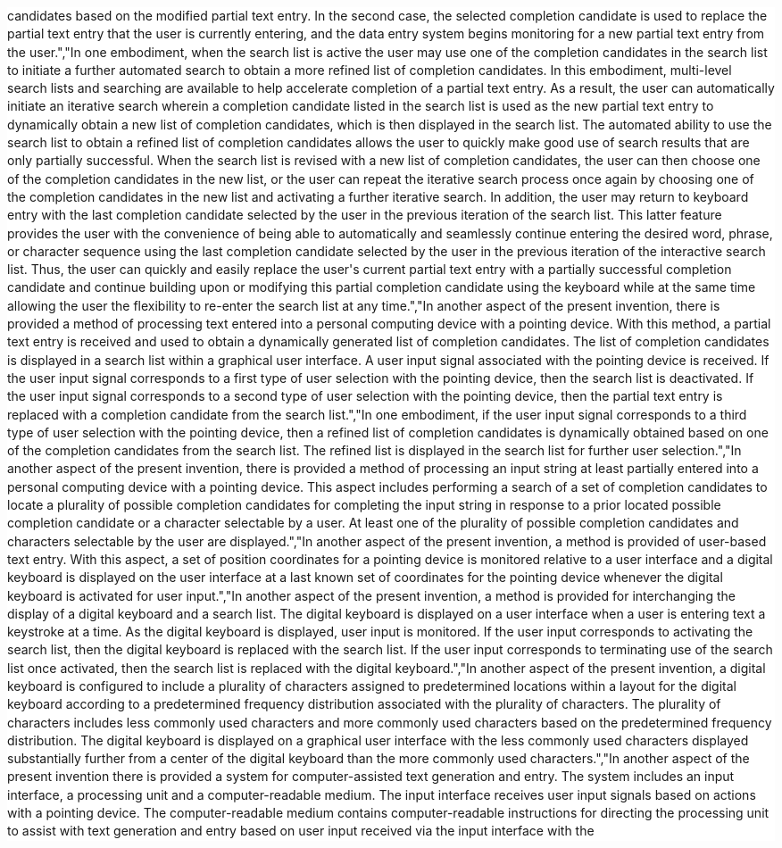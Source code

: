 candidates based on the modified partial text entry. In the second case, the selected completion candidate is used to replace the partial text entry that the user is currently entering, and the data entry system begins monitoring for a new partial text entry from the user.","In one embodiment, when the search list is active the user may use one of the completion candidates in the search list to initiate a further automated search to obtain a more refined list of completion candidates. In this embodiment, multi-level search lists and searching are available to help accelerate completion of a partial text entry. As a result, the user can automatically initiate an iterative search wherein a completion candidate listed in the search list is used as the new partial text entry to dynamically obtain a new list of completion candidates, which is then displayed in the search list. The automated ability to use the search list to obtain a refined list of completion candidates allows the user to quickly make good use of search results that are only partially successful. When the search list is revised with a new list of completion candidates, the user can then choose one of the completion candidates in the new list, or the user can repeat the iterative search process once again by choosing one of the completion candidates in the new list and activating a further iterative search. In addition, the user may return to keyboard entry with the last completion candidate selected by the user in the previous iteration of the search list. This latter feature provides the user with the convenience of being able to automatically and seamlessly continue entering the desired word, phrase, or character sequence using the last completion candidate selected by the user in the previous iteration of the interactive search list. Thus, the user can quickly and easily replace the user's current partial text entry with a partially successful completion candidate and continue building upon or modifying this partial completion candidate using the keyboard while at the same time allowing the user the flexibility to re-enter the search list at any time.","In another aspect of the present invention, there is provided a method of processing text entered into a personal computing device with a pointing device. With this method, a partial text entry is received and used to obtain a dynamically generated list of completion candidates. The list of completion candidates is displayed in a search list within a graphical user interface. A user input signal associated with the pointing device is received. If the user input signal corresponds to a first type of user selection with the pointing device, then the search list is deactivated. If the user input signal corresponds to a second type of user selection with the pointing device, then the partial text entry is replaced with a completion candidate from the search list.","In one embodiment, if the user input signal corresponds to a third type of user selection with the pointing device, then a refined list of completion candidates is dynamically obtained based on one of the completion candidates from the search list. The refined list is displayed in the search list for further user selection.","In another aspect of the present invention, there is provided a method of processing an input string at least partially entered into a personal computing device with a pointing device. This aspect includes performing a search of a set of completion candidates to locate a plurality of possible completion candidates for completing the input string in response to a prior located possible completion candidate or a character selectable by a user. At least one of the plurality of possible completion candidates and characters selectable by the user are displayed.","In another aspect of the present invention, a method is provided of user-based text entry. With this aspect, a set of position coordinates for a pointing device is monitored relative to a user interface and a digital keyboard is displayed on the user interface at a last known set of coordinates for the pointing device whenever the digital keyboard is activated for user input.","In another aspect of the present invention, a method is provided for interchanging the display of a digital keyboard and a search list. The digital keyboard is displayed on a user interface when a user is entering text a keystroke at a time. As the digital keyboard is displayed, user input is monitored. If the user input corresponds to activating the search list, then the digital keyboard is replaced with the search list. If the user input corresponds to terminating use of the search list once activated, then the search list is replaced with the digital keyboard.","In another aspect of the present invention, a digital keyboard is configured to include a plurality of characters assigned to predetermined locations within a layout for the digital keyboard according to a predetermined frequency distribution associated with the plurality of characters. The plurality of characters includes less commonly used characters and more commonly used characters based on the predetermined frequency distribution. The digital keyboard is displayed on a graphical user interface with the less commonly used characters displayed substantially further from a center of the digital keyboard than the more commonly used characters.","In another aspect of the present invention there is provided a system for computer-assisted text generation and entry. The system includes an input interface, a processing unit and a computer-readable medium. The input interface receives user input signals based on actions with a pointing device. The computer-readable medium contains computer-readable instructions for directing the processing unit to assist with text generation and entry based on user input received via the input interface with the